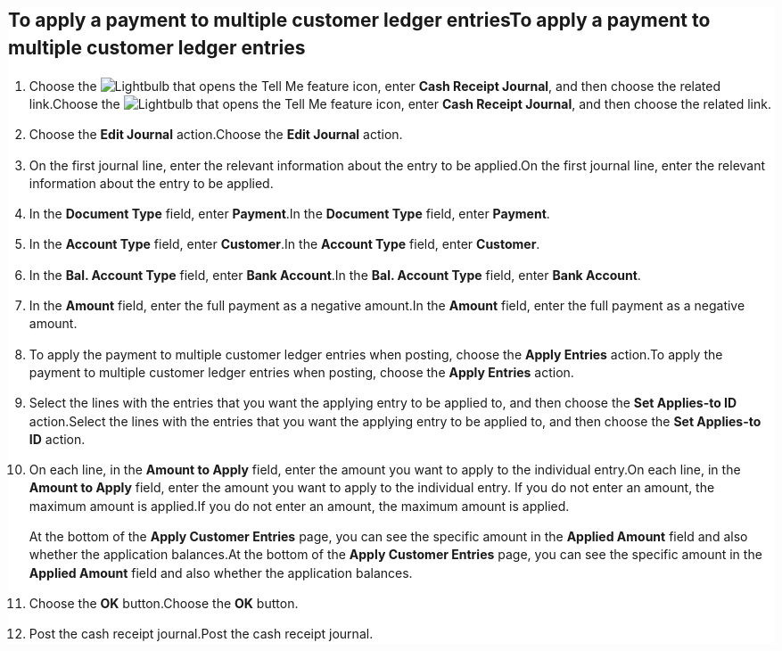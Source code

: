## <a name="to-apply-a-payment-to-multiple-customer-ledger-entries"></a><span data-ttu-id="79e2d-159">To apply a payment to multiple customer ledger entries</span><span class="sxs-lookup"><span data-stu-id="79e2d-159">To apply a payment to multiple customer ledger entries</span></span>
1. <span data-ttu-id="79e2d-160">Choose the ![Lightbulb that opens the Tell Me feature](media/ui-search/search_small.png "Tell me what you want to do") icon, enter **Cash Receipt Journal**, and then choose the related link.</span><span class="sxs-lookup"><span data-stu-id="79e2d-160">Choose the ![Lightbulb that opens the Tell Me feature](media/ui-search/search_small.png "Tell me what you want to do") icon, enter **Cash Receipt Journal**, and then choose the related link.</span></span>
2. <span data-ttu-id="79e2d-161">Choose the **Edit Journal** action.</span><span class="sxs-lookup"><span data-stu-id="79e2d-161">Choose the **Edit Journal** action.</span></span>
3. <span data-ttu-id="79e2d-162">On the first journal line, enter the relevant information about the entry to be applied.</span><span class="sxs-lookup"><span data-stu-id="79e2d-162">On the first journal line, enter the relevant information about the entry to be applied.</span></span>
4. <span data-ttu-id="79e2d-163">In the **Document Type** field, enter **Payment**.</span><span class="sxs-lookup"><span data-stu-id="79e2d-163">In the **Document Type** field, enter **Payment**.</span></span>
5. <span data-ttu-id="79e2d-164">In the **Account Type** field, enter **Customer**.</span><span class="sxs-lookup"><span data-stu-id="79e2d-164">In the **Account Type** field, enter **Customer**.</span></span>
6. <span data-ttu-id="79e2d-165">In the **Bal. Account Type** field, enter **Bank Account**.</span><span class="sxs-lookup"><span data-stu-id="79e2d-165">In the **Bal. Account Type** field, enter **Bank Account**.</span></span>
7. <span data-ttu-id="79e2d-166">In the **Amount** field, enter the full payment as a negative amount.</span><span class="sxs-lookup"><span data-stu-id="79e2d-166">In the **Amount** field, enter the full payment as a negative amount.</span></span>
8. <span data-ttu-id="79e2d-167">To apply the payment to multiple customer ledger entries when posting, choose the **Apply Entries** action.</span><span class="sxs-lookup"><span data-stu-id="79e2d-167">To apply the payment to multiple customer ledger entries when posting, choose the **Apply Entries** action.</span></span>  
9. <span data-ttu-id="79e2d-168">Select the lines with the entries that you want the applying entry to be applied to, and then choose the **Set Applies-to ID** action.</span><span class="sxs-lookup"><span data-stu-id="79e2d-168">Select the lines with the entries that you want the applying entry to be applied to, and then choose the **Set Applies-to ID** action.</span></span>  
10. <span data-ttu-id="79e2d-169">On each line, in the **Amount to Apply** field, enter the amount you want to apply to the individual entry.</span><span class="sxs-lookup"><span data-stu-id="79e2d-169">On each line, in the **Amount to Apply** field, enter the amount you want to apply to the individual entry.</span></span> <span data-ttu-id="79e2d-170">If you do not enter an amount, the maximum amount is applied.</span><span class="sxs-lookup"><span data-stu-id="79e2d-170">If you do not enter an amount, the maximum amount is applied.</span></span>

    <span data-ttu-id="79e2d-171">At the bottom of the **Apply Customer Entries** page, you can see the specific amount in the **Applied Amount** field and also whether the application balances.</span><span class="sxs-lookup"><span data-stu-id="79e2d-171">At the bottom of the **Apply Customer Entries** page, you can see the specific amount in the **Applied Amount** field and also whether the application balances.</span></span>  
11. <span data-ttu-id="79e2d-172">Choose the **OK** button.</span><span class="sxs-lookup"><span data-stu-id="79e2d-172">Choose the **OK** button.</span></span>
12. <span data-ttu-id="79e2d-173">Post the cash receipt journal.</span><span class="sxs-lookup"><span data-stu-id="79e2d-173">Post the cash receipt journal.</span></span>
